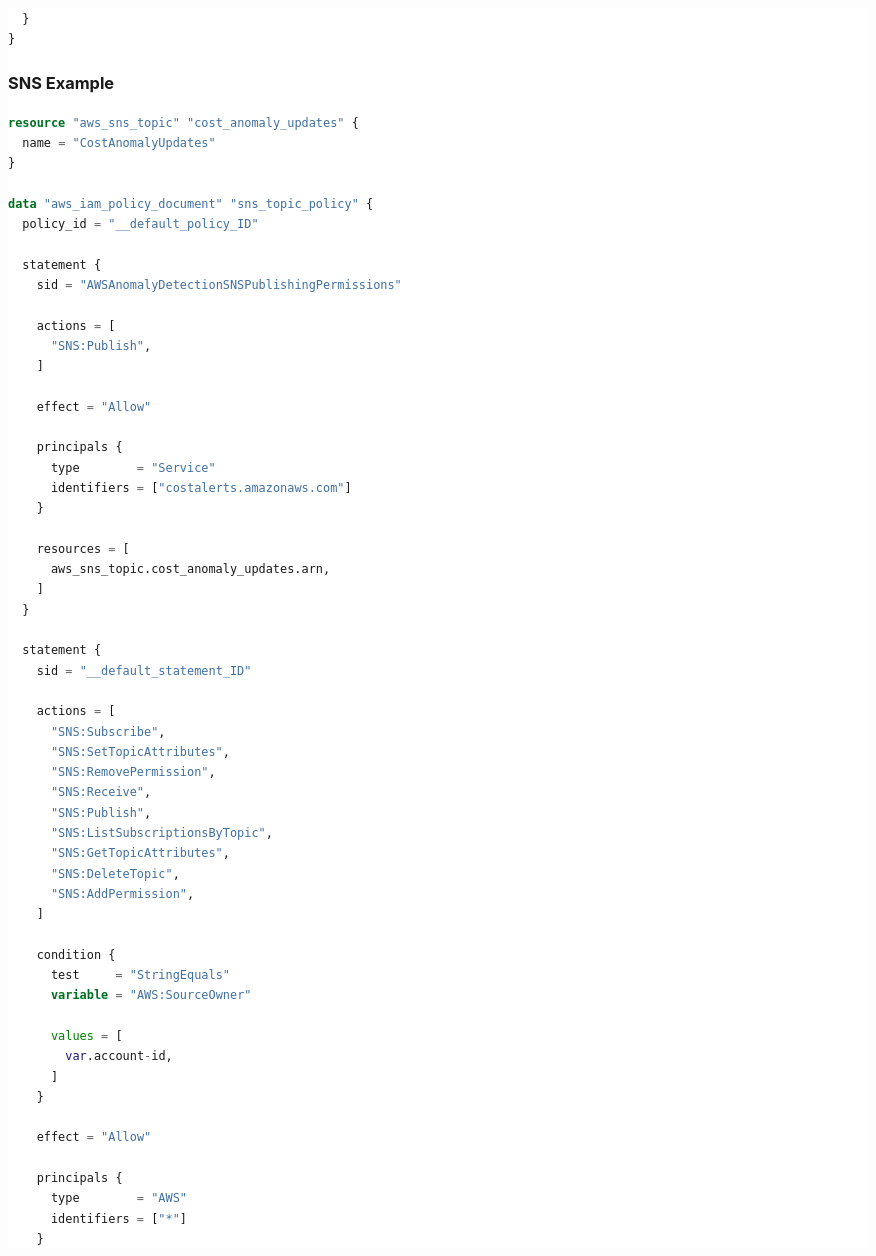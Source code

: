 ```terraform
  }
}
```

### SNS Example

```terraform
resource "aws_sns_topic" "cost_anomaly_updates" {
  name = "CostAnomalyUpdates"
}

data "aws_iam_policy_document" "sns_topic_policy" {
  policy_id = "__default_policy_ID"

  statement {
    sid = "AWSAnomalyDetectionSNSPublishingPermissions"

    actions = [
      "SNS:Publish",
    ]

    effect = "Allow"

    principals {
      type        = "Service"
      identifiers = ["costalerts.amazonaws.com"]
    }

    resources = [
      aws_sns_topic.cost_anomaly_updates.arn,
    ]
  }

  statement {
    sid = "__default_statement_ID"

    actions = [
      "SNS:Subscribe",
      "SNS:SetTopicAttributes",
      "SNS:RemovePermission",
      "SNS:Receive",
      "SNS:Publish",
      "SNS:ListSubscriptionsByTopic",
      "SNS:GetTopicAttributes",
      "SNS:DeleteTopic",
      "SNS:AddPermission",
    ]

    condition {
      test     = "StringEquals"
      variable = "AWS:SourceOwner"

      values = [
        var.account-id,
      ]
    }

    effect = "Allow"

    principals {
      type        = "AWS"
      identifiers = ["*"]
    }
```